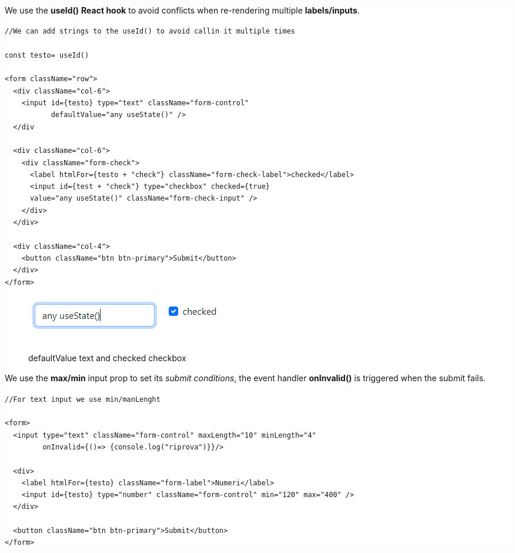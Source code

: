 We use the **useId()** **React hook** to avoid conflicts when re-rendering multiple **labels/inputs**.

```
//We can add strings to the useId() to avoid callin it multiple times

const testo= useId()

<form className="row">
  <div className="col-6">
    <input id={testo} type="text" className="form-control" 
           defaultValue="any useState()" />
  </div

  <div className="col-6">
    <div className="form-check">
      <label htmlFor={testo + "check"} className="form-check-label">checked</label>
      <input id={test + "check"} type="checkbox" checked={true}  
      value="any useState()" className="form-check-input" />
    </div>
  </div>

  <div className="col-4">
    <button className="btn btn-primary">Submit</button>
  </div>
</form>

```

<figure><img src="../.gitbook/assets/defaultInput.png" alt=""><figcaption><p>defaultValue text and checked checkbox</p></figcaption></figure>

We use the **max/min** input prop to set its _submit conditions_, the event handler **onInvalid()** is triggered when the submit fails.

```
//For text input we use min/manLenght

<form>
  <input type="text" className="form-control" maxLength="10" minLength="4"
         onInvalid={()=> {console.log("riprova")}}/>

  <div>
    <label htmlFor={testo} className="form-label">Numeri</label>
    <input id={testo} type="number" className="form-control" min="120" max="400" />
  </div>

  <button className="btn btn-primary">Submit</button>
</form>

```
